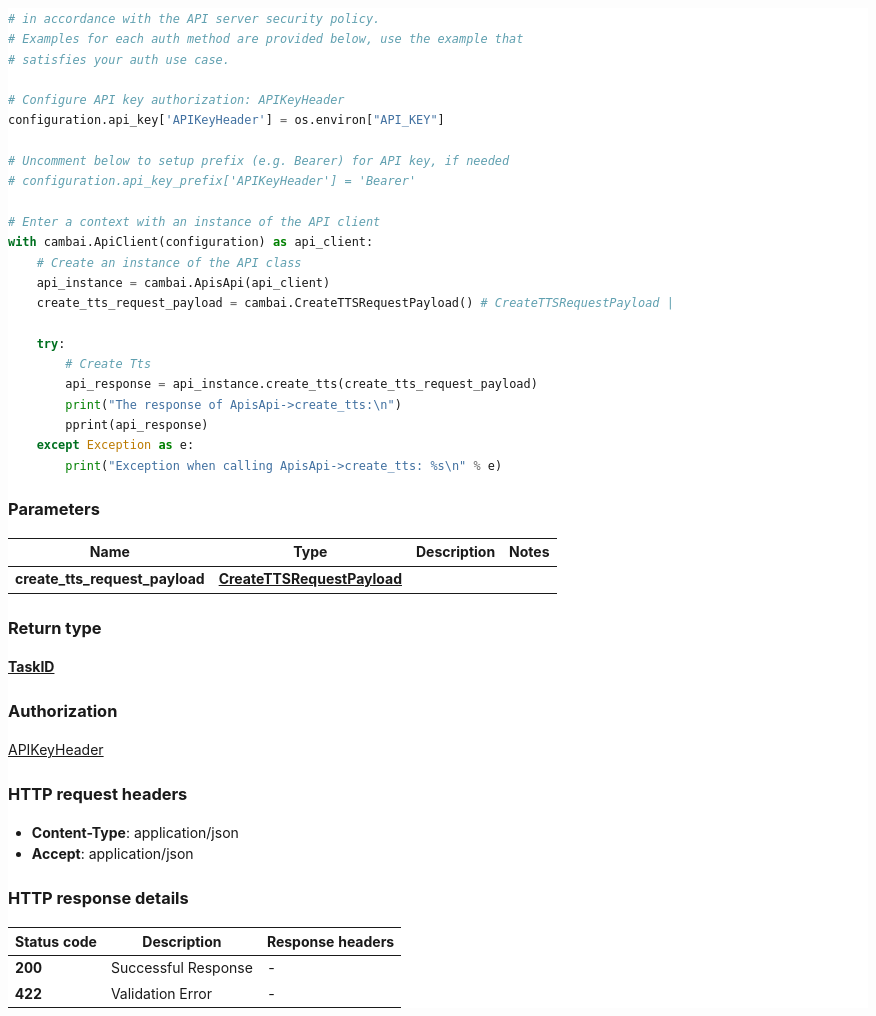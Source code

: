 ```python
# in accordance with the API server security policy.
# Examples for each auth method are provided below, use the example that
# satisfies your auth use case.

# Configure API key authorization: APIKeyHeader
configuration.api_key['APIKeyHeader'] = os.environ["API_KEY"]

# Uncomment below to setup prefix (e.g. Bearer) for API key, if needed
# configuration.api_key_prefix['APIKeyHeader'] = 'Bearer'

# Enter a context with an instance of the API client
with cambai.ApiClient(configuration) as api_client:
    # Create an instance of the API class
    api_instance = cambai.ApisApi(api_client)
    create_tts_request_payload = cambai.CreateTTSRequestPayload() # CreateTTSRequestPayload | 

    try:
        # Create Tts
        api_response = api_instance.create_tts(create_tts_request_payload)
        print("The response of ApisApi->create_tts:\n")
        pprint(api_response)
    except Exception as e:
        print("Exception when calling ApisApi->create_tts: %s\n" % e)
```



### Parameters


Name | Type | Description  | Notes
------------- | ------------- | ------------- | -------------
 **create_tts_request_payload** | [**CreateTTSRequestPayload**](CreateTTSRequestPayload.md)|  | 

### Return type

[**TaskID**](TaskID.md)

### Authorization

[APIKeyHeader](../README.md#APIKeyHeader)

### HTTP request headers

 - **Content-Type**: application/json
 - **Accept**: application/json

### HTTP response details

| Status code | Description | Response headers |
|-------------|-------------|------------------|
**200** | Successful Response |  -  |
**422** | Validation Error |  -  |
